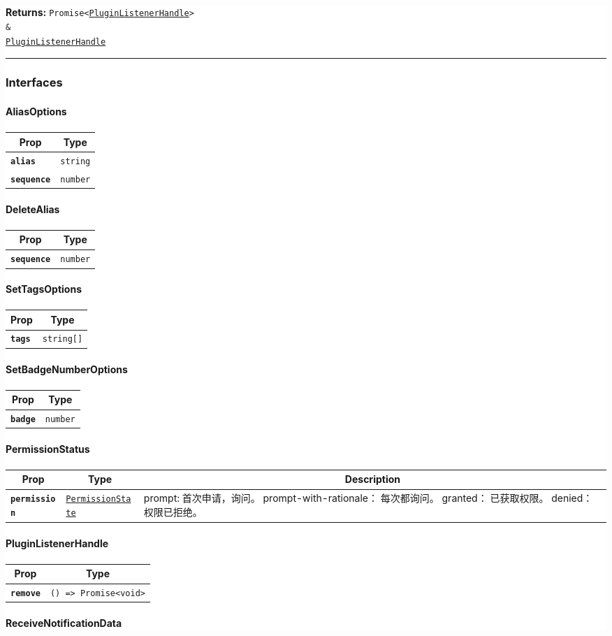 **Returns:** <code>Promise&lt;<a href="#pluginlistenerhandle">PluginListenerHandle</a>&gt; & <a href="#pluginlistenerhandle">PluginListenerHandle</a></code>

--------------------


### Interfaces


#### AliasOptions

| Prop           | Type                |
| -------------- | ------------------- |
| **`alias`**    | <code>string</code> |
| **`sequence`** | <code>number</code> |


#### DeleteAlias

| Prop           | Type                |
| -------------- | ------------------- |
| **`sequence`** | <code>number</code> |


#### SetTagsOptions

| Prop       | Type                  |
| ---------- | --------------------- |
| **`tags`** | <code>string[]</code> |


#### SetBadgeNumberOptions

| Prop        | Type                |
| ----------- | ------------------- |
| **`badge`** | <code>number</code> |


#### PermissionStatus

| Prop             | Type                                                        | Description                                                                  |
| ---------------- | ----------------------------------------------------------- | ---------------------------------------------------------------------------- |
| **`permission`** | <code><a href="#permissionstate">PermissionState</a></code> | prompt: 首次申请，询问。 prompt-with-rationale： 每次都询问。 granted： 已获取权限。 denied：权限已拒绝。 |


#### PluginListenerHandle

| Prop         | Type                                      |
| ------------ | ----------------------------------------- |
| **`remove`** | <code>() =&gt; Promise&lt;void&gt;</code> |


#### ReceiveNotificationData
